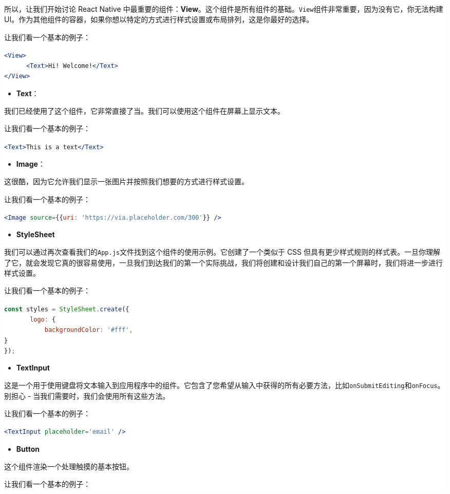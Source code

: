 所以，让我们开始讨论 React Native 中最重要的组件：**View**。这个组件是所有组件的基础。`View`组件非常重要，因为没有它，你无法构建 UI。作为其他组件的容器，如果你想以特定的方式进行样式设置或布局排列，这是你最好的选择。

让我们看一个基本的例子：

```jsx
<View>
      <Text>Hi! Welcome!</Text>
</View>
```

+   **Text**：

我们已经使用了这个组件，它非常直接了当。我们可以使用这个组件在屏幕上显示文本。

让我们看一个基本的例子：

```jsx
<Text>This is a text</Text>
```

+   **Image**：

这很酷，因为它允许我们显示一张图片并按照我们想要的方式进行样式设置。

让我们看一个基本的例子：

```jsx
<Image source={{uri: 'https://via.placeholder.com/300'}} />
```

+   **StyleSheet**

我们可以通过再次查看我们的`App.js`文件找到这个组件的使用示例。它创建了一个类似于 CSS 但具有更少样式规则的样式表。一旦你理解了它，就会发现它真的很容易使用，一旦我们到达我们的第一个实际挑战，我们将创建和设计我们自己的第一个屏幕时，我们将进一步进行样式设置。

让我们看一个基本的例子：

```jsx
const styles = StyleSheet.create({
       logo: {
           backgroundColor: '#fff',
}
});
```

+   **TextInput**

这是一个用于使用键盘将文本输入到应用程序中的组件。它包含了您希望从输入中获得的所有必要方法，比如`onSubmitEditing`和`onFocus`。别担心 - 当我们需要时，我们会使用所有这些方法。

让我们看一个基本的例子：

```jsx
<TextInput placeholder='email' />
```

+   **Button**

这个组件渲染一个处理触摸的基本按钮。

让我们看一个基本的例子：
